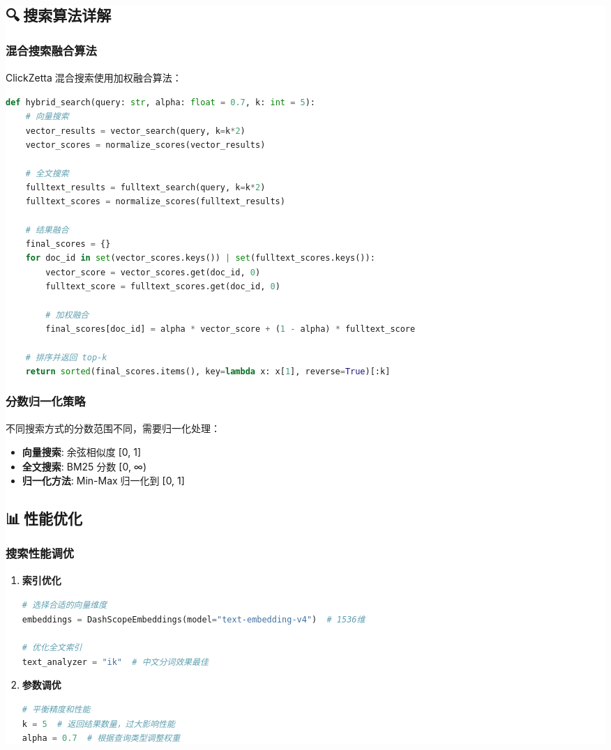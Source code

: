 ## 🔍 搜索算法详解

### 混合搜索融合算法

ClickZetta 混合搜索使用加权融合算法：

```python
def hybrid_search(query: str, alpha: float = 0.7, k: int = 5):
    # 向量搜索
    vector_results = vector_search(query, k=k*2)
    vector_scores = normalize_scores(vector_results)

    # 全文搜索
    fulltext_results = fulltext_search(query, k=k*2)
    fulltext_scores = normalize_scores(fulltext_results)

    # 结果融合
    final_scores = {}
    for doc_id in set(vector_scores.keys()) | set(fulltext_scores.keys()):
        vector_score = vector_scores.get(doc_id, 0)
        fulltext_score = fulltext_scores.get(doc_id, 0)

        # 加权融合
        final_scores[doc_id] = alpha * vector_score + (1 - alpha) * fulltext_score

    # 排序并返回 top-k
    return sorted(final_scores.items(), key=lambda x: x[1], reverse=True)[:k]
```

### 分数归一化策略

不同搜索方式的分数范围不同，需要归一化处理：

- **向量搜索**: 余弦相似度 [0, 1]
- **全文搜索**: BM25 分数 [0, ∞)
- **归一化方法**: Min-Max 归一化到 [0, 1]

## 📊 性能优化

### 搜索性能调优

1. **索引优化**
   ```python
   # 选择合适的向量维度
   embeddings = DashScopeEmbeddings(model="text-embedding-v4")  # 1536维

   # 优化全文索引
   text_analyzer = "ik"  # 中文分词效果最佳
   ```

2. **参数调优**
   ```python
   # 平衡精度和性能
   k = 5  # 返回结果数量，过大影响性能
   alpha = 0.7  # 根据查询类型调整权重
   ```
